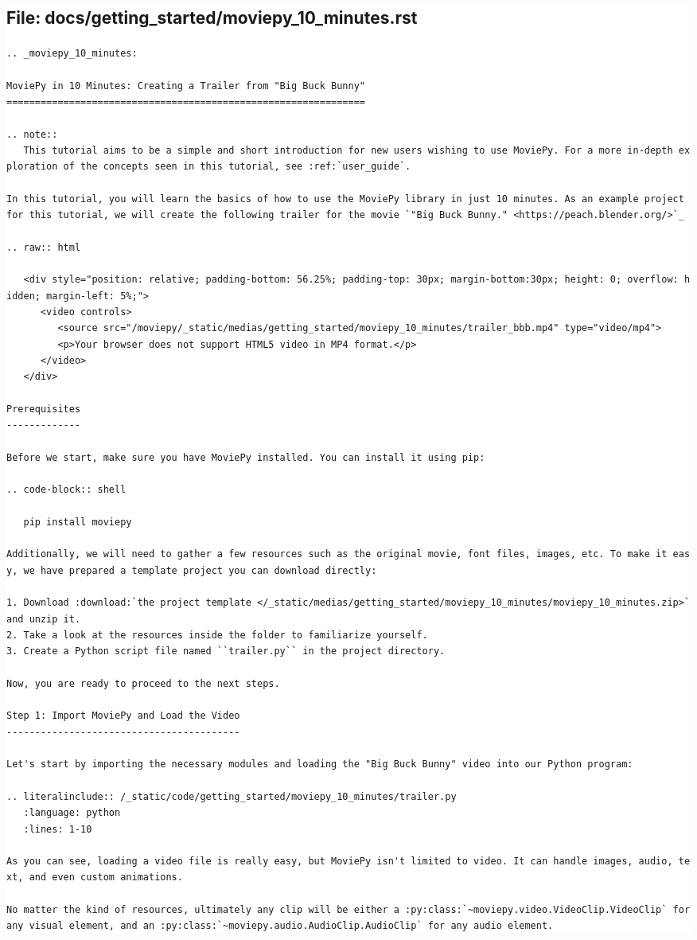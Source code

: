 ## File: docs/getting_started/moviepy_10_minutes.rst
````
.. _moviepy_10_minutes:

MoviePy in 10 Minutes: Creating a Trailer from "Big Buck Bunny"
===============================================================

.. note::
   This tutorial aims to be a simple and short introduction for new users wishing to use MoviePy. For a more in-depth exploration of the concepts seen in this tutorial, see :ref:`user_guide`.

In this tutorial, you will learn the basics of how to use the MoviePy library in just 10 minutes. As an example project for this tutorial, we will create the following trailer for the movie `"Big Buck Bunny." <https://peach.blender.org/>`_

.. raw:: html

   <div style="position: relative; padding-bottom: 56.25%; padding-top: 30px; margin-bottom:30px; height: 0; overflow: hidden; margin-left: 5%;">
      <video controls>
         <source src="/moviepy/_static/medias/getting_started/moviepy_10_minutes/trailer_bbb.mp4" type="video/mp4">
         <p>Your browser does not support HTML5 video in MP4 format.</p>
      </video>
   </div>

Prerequisites
-------------

Before we start, make sure you have MoviePy installed. You can install it using pip:

.. code-block:: shell

   pip install moviepy

Additionally, we will need to gather a few resources such as the original movie, font files, images, etc. To make it easy, we have prepared a template project you can download directly:

1. Download :download:`the project template </_static/medias/getting_started/moviepy_10_minutes/moviepy_10_minutes.zip>` and unzip it.
2. Take a look at the resources inside the folder to familiarize yourself.
3. Create a Python script file named ``trailer.py`` in the project directory.

Now, you are ready to proceed to the next steps.

Step 1: Import MoviePy and Load the Video
-----------------------------------------

Let's start by importing the necessary modules and loading the "Big Buck Bunny" video into our Python program:

.. literalinclude:: /_static/code/getting_started/moviepy_10_minutes/trailer.py
   :language: python
   :lines: 1-10

As you can see, loading a video file is really easy, but MoviePy isn't limited to video. It can handle images, audio, text, and even custom animations.

No matter the kind of resources, ultimately any clip will be either a :py:class:`~moviepy.video.VideoClip.VideoClip` for any visual element, and an :py:class:`~moviepy.audio.AudioClip.AudioClip` for any audio element.

````